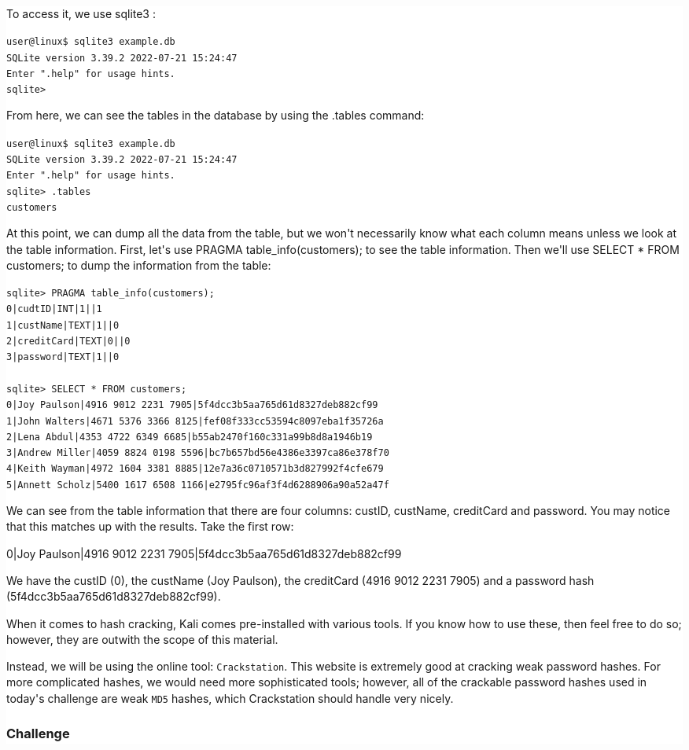 To access it, we use sqlite3 <database-name>:

```Text
user@linux$ sqlite3 example.db                     
SQLite version 3.39.2 2022-07-21 15:24:47
Enter ".help" for usage hints.
sqlite> 
```

From here, we can see the tables in the database by using the .tables command:

```Text
user@linux$ sqlite3 example.db                     
SQLite version 3.39.2 2022-07-21 15:24:47
Enter ".help" for usage hints.
sqlite> .tables
customers
```
At this point, we can dump all the data from the table, but we won't necessarily know what each column means unless we look at the table information. First, let's use PRAGMA table_info(customers); to see the table information. Then we'll use SELECT * FROM customers; to dump the information from the table:

```Text
sqlite> PRAGMA table_info(customers);
0|cudtID|INT|1||1
1|custName|TEXT|1||0
2|creditCard|TEXT|0||0
3|password|TEXT|1||0

sqlite> SELECT * FROM customers;
0|Joy Paulson|4916 9012 2231 7905|5f4dcc3b5aa765d61d8327deb882cf99
1|John Walters|4671 5376 3366 8125|fef08f333cc53594c8097eba1f35726a
2|Lena Abdul|4353 4722 6349 6685|b55ab2470f160c331a99b8d8a1946b19
3|Andrew Miller|4059 8824 0198 5596|bc7b657bd56e4386e3397ca86e378f70
4|Keith Wayman|4972 1604 3381 8885|12e7a36c0710571b3d827992f4cfe679
5|Annett Scholz|5400 1617 6508 1166|e2795fc96af3f4d6288906a90a52a47f
```

We can see from the table information that there are four columns: custID, custName, creditCard and password. You may notice that this matches up with the results. Take the first row:

0|Joy Paulson|4916 9012 2231 7905|5f4dcc3b5aa765d61d8327deb882cf99
 

We have the custID (0), the custName (Joy Paulson), the creditCard (4916 9012 2231 7905) and a password hash (5f4dcc3b5aa765d61d8327deb882cf99).

When it comes to hash cracking, Kali comes pre-installed with various tools. If you know how to use these, then feel free to do so; however, they are outwith the scope of this material.

Instead, we will be using the online tool: `Crackstation`. This website is extremely good at cracking weak password hashes. For more complicated hashes, we would need more sophisticated tools; however, all of the crackable password hashes used in today's challenge are weak `MD5` hashes, which Crackstation should handle very nicely.

### Challenge 
